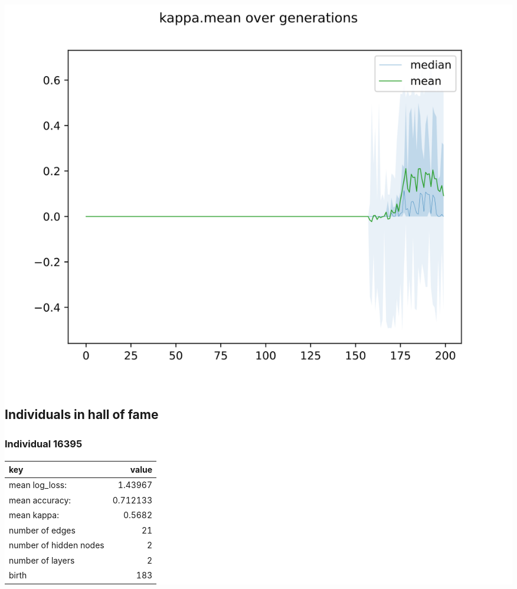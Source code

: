 ![kappa.mean over generations](media/gen_metrics_kappa.mean.svg)


## Individuals in hall of fame

### Individual 16395


| key                    |      value |
|:-----------------------|-----------:|
| mean log_loss:         |   1.43967  |
| mean accuracy:         |   0.712133 |
| mean kappa:            |   0.5682   |
| number of edges        |  21        |
| number of hidden nodes |   2        |
| number of layers       |   2        |
| birth                  | 183        |
